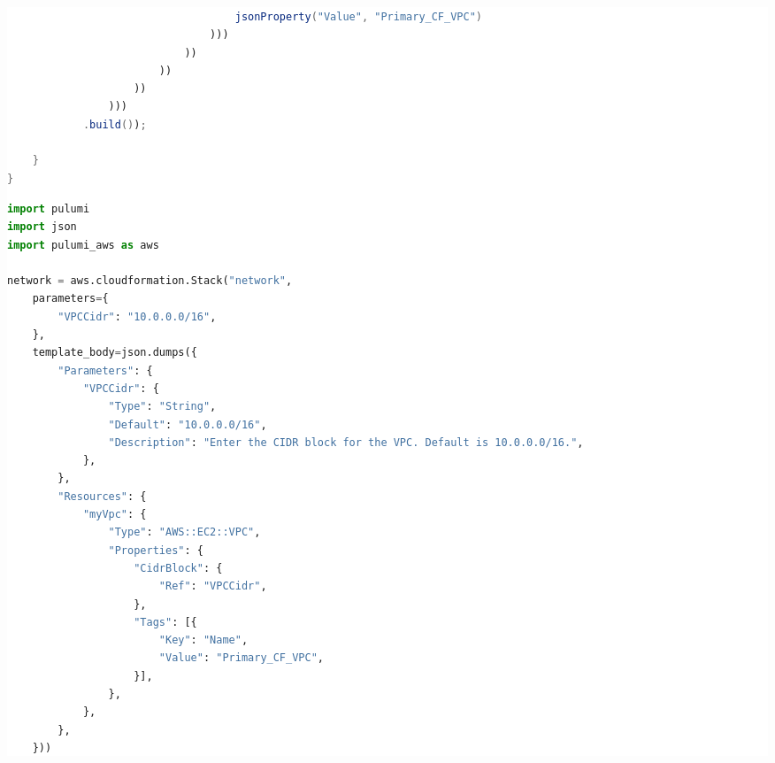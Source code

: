 ```java
                                    jsonProperty("Value", "Primary_CF_VPC")
                                )))
                            ))
                        ))
                    ))
                )))
            .build());

    }
}
```


</pulumi-choosable>
</div>


<div>
<pulumi-choosable type="language" values="python">

```python
import pulumi
import json
import pulumi_aws as aws

network = aws.cloudformation.Stack("network",
    parameters={
        "VPCCidr": "10.0.0.0/16",
    },
    template_body=json.dumps({
        "Parameters": {
            "VPCCidr": {
                "Type": "String",
                "Default": "10.0.0.0/16",
                "Description": "Enter the CIDR block for the VPC. Default is 10.0.0.0/16.",
            },
        },
        "Resources": {
            "myVpc": {
                "Type": "AWS::EC2::VPC",
                "Properties": {
                    "CidrBlock": {
                        "Ref": "VPCCidr",
                    },
                    "Tags": [{
                        "Key": "Name",
                        "Value": "Primary_CF_VPC",
                    }],
                },
            },
        },
    }))
```
